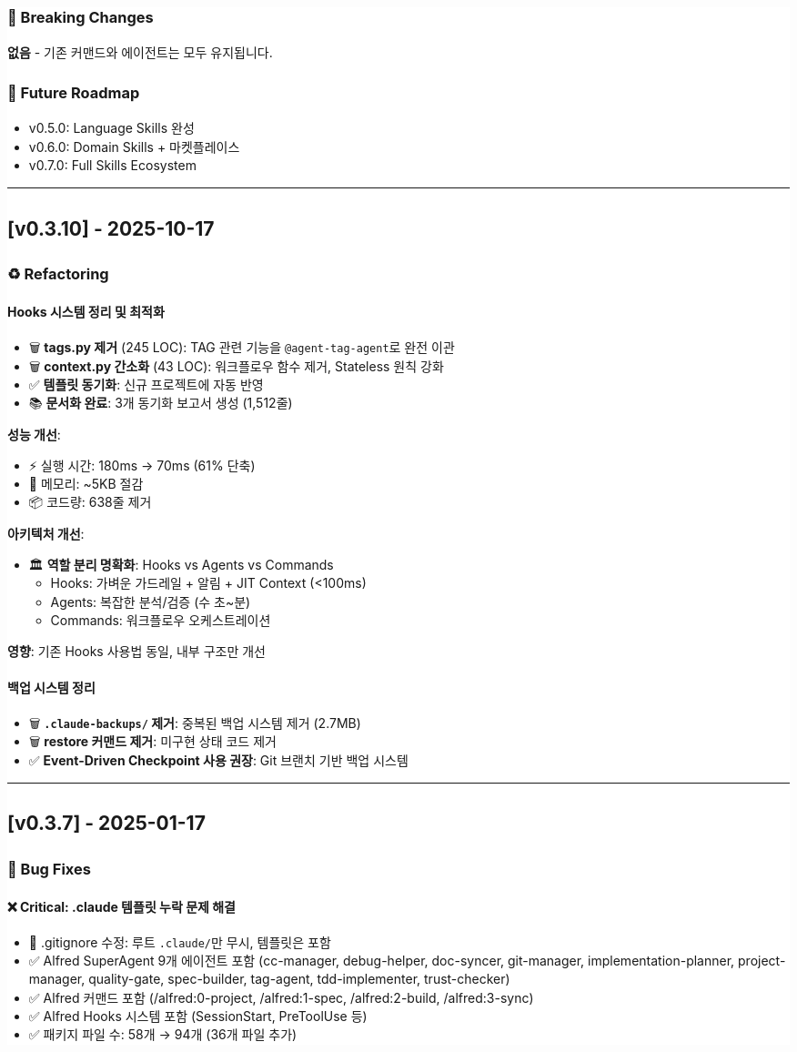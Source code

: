 ### 🚧 Breaking Changes

**없음** - 기존 커맨드와 에이전트는 모두 유지됩니다.

### 🔮 Future Roadmap

- v0.5.0: Language Skills 완성
- v0.6.0: Domain Skills + 마켓플레이스
- v0.7.0: Full Skills Ecosystem

---

## [v0.3.10] - 2025-10-17

### ♻️ Refactoring

#### Hooks 시스템 정리 및 최적화
- 🗑️ **tags.py 제거** (245 LOC): TAG 관련 기능을 `@agent-tag-agent`로 완전 이관
- 🗑️ **context.py 간소화** (43 LOC): 워크플로우 함수 제거, Stateless 원칙 강화
- ✅ **템플릿 동기화**: 신규 프로젝트에 자동 반영
- 📚 **문서화 완료**: 3개 동기화 보고서 생성 (1,512줄)

**성능 개선**:
- ⚡ 실행 시간: 180ms → 70ms (61% 단축)
- 💾 메모리: ~5KB 절감
- 📦 코드량: 638줄 제거

**아키텍처 개선**:
- 🏛️ **역할 분리 명확화**: Hooks vs Agents vs Commands
  - Hooks: 가벼운 가드레일 + 알림 + JIT Context (<100ms)
  - Agents: 복잡한 분석/검증 (수 초~분)
  - Commands: 워크플로우 오케스트레이션

**영향**: 기존 Hooks 사용법 동일, 내부 구조만 개선

#### 백업 시스템 정리
- 🗑️ **`.claude-backups/` 제거**: 중복된 백업 시스템 제거 (2.7MB)
- 🗑️ **restore 커맨드 제거**: 미구현 상태 코드 제거
- ✅ **Event-Driven Checkpoint 사용 권장**: Git 브랜치 기반 백업 시스템

---

## [v0.3.7] - 2025-01-17

### 🐛 Bug Fixes

#### ❌ Critical: .claude 템플릿 누락 문제 해결
- 🔧 .gitignore 수정: 루트 `.claude/`만 무시, 템플릿은 포함
- ✅ Alfred SuperAgent 9개 에이전트 포함 (cc-manager, debug-helper, doc-syncer, git-manager, implementation-planner, project-manager, quality-gate, spec-builder, tag-agent, tdd-implementer, trust-checker)
- ✅ Alfred 커맨드 포함 (/alfred:0-project, /alfred:1-spec, /alfred:2-build, /alfred:3-sync)
- ✅ Alfred Hooks 시스템 포함 (SessionStart, PreToolUse 등)
- ✅ 패키지 파일 수: 58개 → 94개 (36개 파일 추가)
